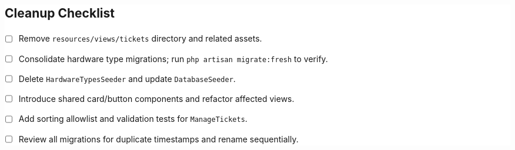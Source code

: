 ## Cleanup Checklist
- [ ] Remove `resources/views/tickets` directory and related assets.
- [ ] Consolidate hardware type migrations; run `php artisan migrate:fresh` to verify.
- [ ] Delete `HardwareTypesSeeder` and update `DatabaseSeeder`.
- [ ] Introduce shared card/button components and refactor affected views.
- [ ] Add sorting allowlist and validation tests for `ManageTickets`.
- [ ] Review all migrations for duplicate timestamps and rename sequentially.

